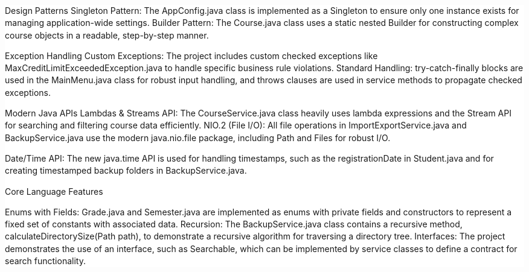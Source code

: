 Design Patterns
Singleton Pattern: The AppConfig.java class is implemented as a Singleton to ensure only one instance exists for managing application-wide settings.
Builder Pattern: The Course.java class uses a static nested Builder for constructing complex course objects in a readable, step-by-step manner.

Exception Handling
Custom Exceptions: The project includes custom checked exceptions like MaxCreditLimitExceededException.java to handle specific business rule violations.
Standard Handling: try-catch-finally blocks are used in the MainMenu.java class for robust input handling, and throws clauses are used in service methods to propagate checked exceptions.

Modern Java APIs
Lambdas & Streams API: The CourseService.java class heavily uses lambda expressions and the Stream API for searching and filtering course data efficiently.
NIO.2 (File I/O): All file operations in ImportExportService.java and BackupService.java use the modern java.nio.file package, including Path and Files for robust I/O.

Date/Time API: The new java.time API is used for handling timestamps, such as the registrationDate in Student.java and for creating timestamped backup folders in BackupService.java.

Core Language Features

Enums with Fields: Grade.java and Semester.java are implemented as enums with private fields and constructors to represent a fixed set of constants with associated data.
Recursion: The BackupService.java class contains a recursive method, calculateDirectorySize(Path path), to demonstrate a recursive algorithm for traversing a directory tree.
Interfaces: The project demonstrates the use of an interface, such as Searchable<T>, which can be implemented by service classes to define a contract for search functionality.












